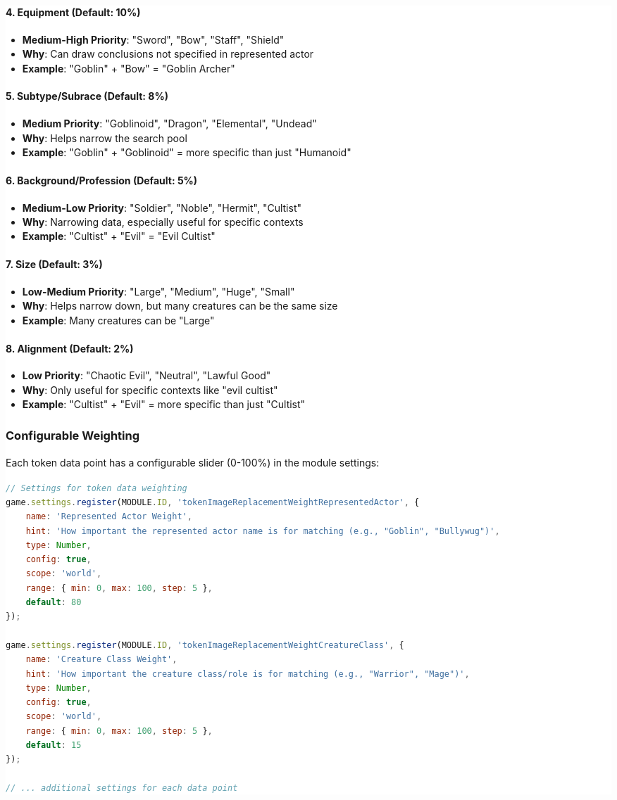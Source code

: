 #### 4. **Equipment** (Default: 10%)
- **Medium-High Priority**: "Sword", "Bow", "Staff", "Shield"
- **Why**: Can draw conclusions not specified in represented actor
- **Example**: "Goblin" + "Bow" = "Goblin Archer"

#### 5. **Subtype/Subrace** (Default: 8%)
- **Medium Priority**: "Goblinoid", "Dragon", "Elemental", "Undead"
- **Why**: Helps narrow the search pool
- **Example**: "Goblin" + "Goblinoid" = more specific than just "Humanoid"

#### 6. **Background/Profession** (Default: 5%)
- **Medium-Low Priority**: "Soldier", "Noble", "Hermit", "Cultist"
- **Why**: Narrowing data, especially useful for specific contexts
- **Example**: "Cultist" + "Evil" = "Evil Cultist"

#### 7. **Size** (Default: 3%)
- **Low-Medium Priority**: "Large", "Medium", "Huge", "Small"
- **Why**: Helps narrow down, but many creatures can be the same size
- **Example**: Many creatures can be "Large"

#### 8. **Alignment** (Default: 2%)
- **Low Priority**: "Chaotic Evil", "Neutral", "Lawful Good"
- **Why**: Only useful for specific contexts like "evil cultist"
- **Example**: "Cultist" + "Evil" = more specific than just "Cultist"

### Configurable Weighting

Each token data point has a configurable slider (0-100%) in the module settings:

```javascript
// Settings for token data weighting
game.settings.register(MODULE.ID, 'tokenImageReplacementWeightRepresentedActor', {
    name: 'Represented Actor Weight',
    hint: 'How important the represented actor name is for matching (e.g., "Goblin", "Bullywug")',
    type: Number,
    config: true,
    scope: 'world',
    range: { min: 0, max: 100, step: 5 },
    default: 80
});

game.settings.register(MODULE.ID, 'tokenImageReplacementWeightCreatureClass', {
    name: 'Creature Class Weight',
    hint: 'How important the creature class/role is for matching (e.g., "Warrior", "Mage")',
    type: Number,
    config: true,
    scope: 'world',
    range: { min: 0, max: 100, step: 5 },
    default: 15
});

// ... additional settings for each data point
```
